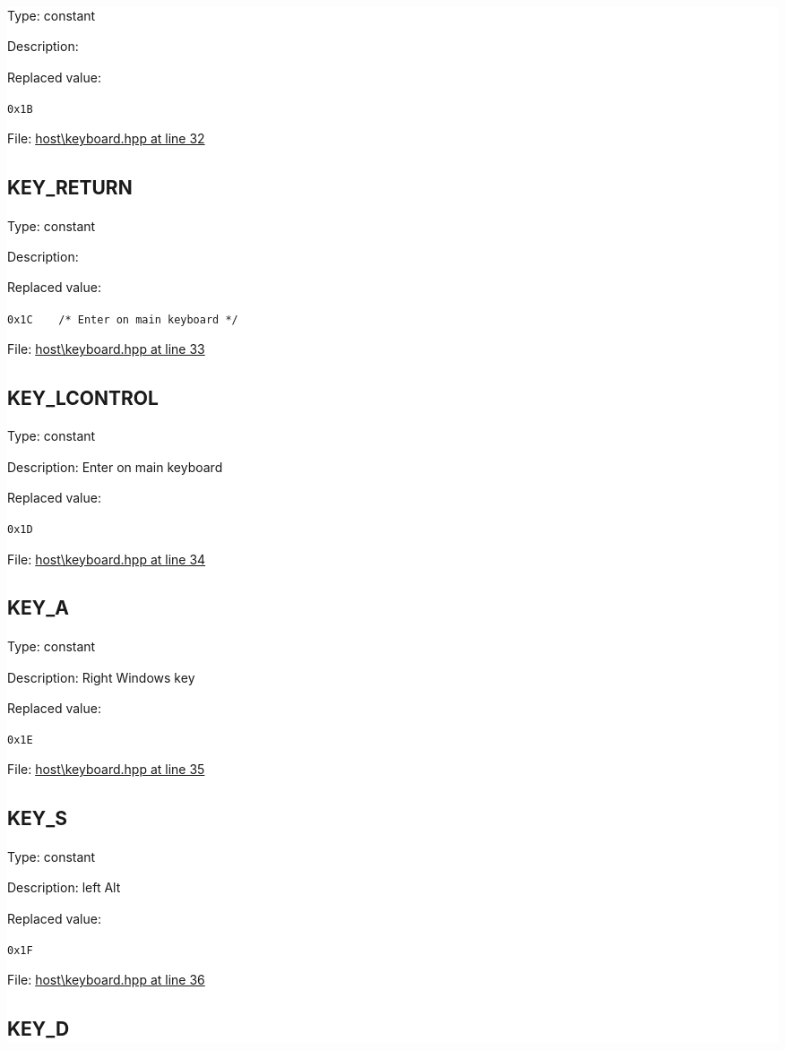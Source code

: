 Type: constant

Description: 


Replaced value:
```sqf
0x1B
```
File: [host\keyboard.hpp at line 32](../../../Src/host/keyboard.hpp#L32)
## KEY_RETURN

Type: constant

Description: 


Replaced value:
```sqf
0x1C    /* Enter on main keyboard */
```
File: [host\keyboard.hpp at line 33](../../../Src/host/keyboard.hpp#L33)
## KEY_LCONTROL

Type: constant

Description: Enter on main keyboard


Replaced value:
```sqf
0x1D
```
File: [host\keyboard.hpp at line 34](../../../Src/host/keyboard.hpp#L34)
## KEY_A

Type: constant

Description: Right Windows key


Replaced value:
```sqf
0x1E
```
File: [host\keyboard.hpp at line 35](../../../Src/host/keyboard.hpp#L35)
## KEY_S

Type: constant

Description: left Alt


Replaced value:
```sqf
0x1F
```
File: [host\keyboard.hpp at line 36](../../../Src/host/keyboard.hpp#L36)
## KEY_D

